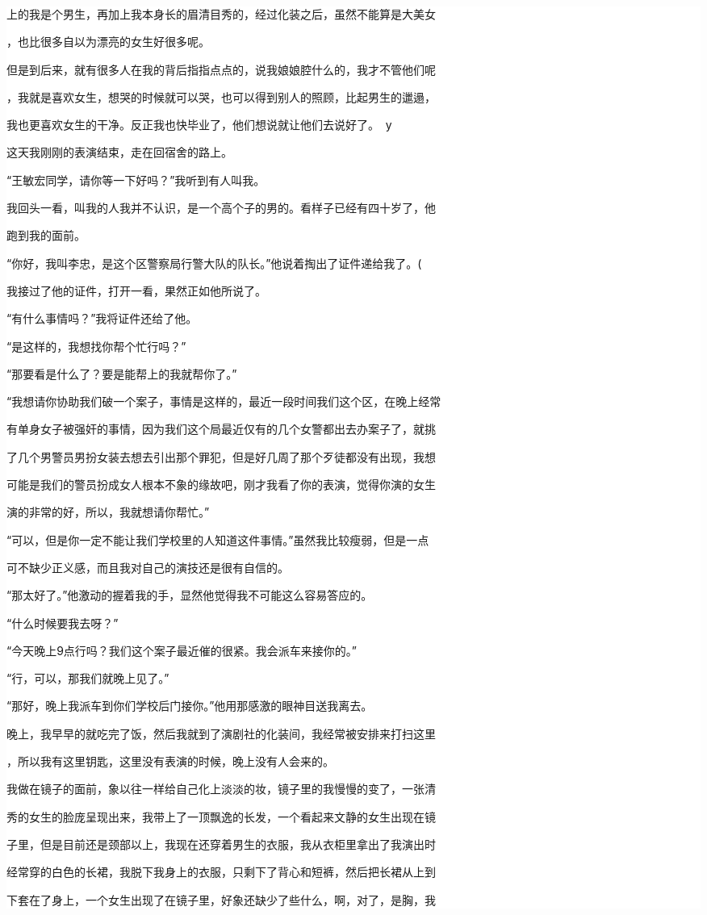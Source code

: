 上的我是个男生，再加上我本身长的眉清目秀的，经过化装之后，虽然不能算是大美女

，也比很多自以为漂亮的女生好很多呢。

但是到后来，就有很多人在我的背后指指点点的，说我娘娘腔什么的，我才不管他们呢

，我就是喜欢女生，想哭的时候就可以哭，也可以得到别人的照顾，比起男生的邋遢，

我也更喜欢女生的干净。反正我也快毕业了，他们想说就让他们去说好了。  y

这天我刚刚的表演结束，走在回宿舍的路上。

“王敏宏同学，请你等一下好吗？”我听到有人叫我。

我回头一看，叫我的人我并不认识，是一个高个子的男的。看样子已经有四十岁了，他

跑到我的面前。

“你好，我叫李忠，是这个区警察局行警大队的队长。”他说着掏出了证件递给我了。(

我接过了他的证件，打开一看，果然正如他所说了。

“有什么事情吗？”我将证件还给了他。

“是这样的，我想找你帮个忙行吗？”

“那要看是什么了？要是能帮上的我就帮你了。”

“我想请你协助我们破一个案子，事情是这样的，最近一段时间我们这个区，在晚上经常

有单身女子被强奸的事情，因为我们这个局最近仅有的几个女警都出去办案子了，就挑

了几个男警员男扮女装去想去引出那个罪犯，但是好几周了那个歹徒都没有出现，我想

可能是我们的警员扮成女人根本不象的缘故吧，刚才我看了你的表演，觉得你演的女生

演的非常的好，所以，我就想请你帮忙。”

“可以，但是你一定不能让我们学校里的人知道这件事情。”虽然我比较瘦弱，但是一点

可不缺少正义感，而且我对自己的演技还是很有自信的。

“那太好了。”他激动的握着我的手，显然他觉得我不可能这么容易答应的。

“什么时候要我去呀？”

“今天晚上9点行吗？我们这个案子最近催的很紧。我会派车来接你的。”

“行，可以，那我们就晚上见了。”

“那好，晚上我派车到你们学校后门接你。”他用那感激的眼神目送我离去。

晚上，我早早的就吃完了饭，然后我就到了演剧社的化装间，我经常被安排来打扫这里

，所以我有这里钥匙，这里没有表演的时候，晚上没有人会来的。

我做在镜子的面前，象以往一样给自己化上淡淡的妆，镜子里的我慢慢的变了，一张清

秀的女生的脸庞呈现出来，我带上了一顶飘逸的长发，一个看起来文静的女生出现在镜

子里，但是目前还是颈部以上，我现在还穿着男生的衣服，我从衣柜里拿出了我演出时

经常穿的白色的长裙，我脱下我身上的衣服，只剩下了背心和短裤，然后把长裙从上到

下套在了身上，一个女生出现了在镜子里，好象还缺少了些什么，啊，对了，是胸，我
